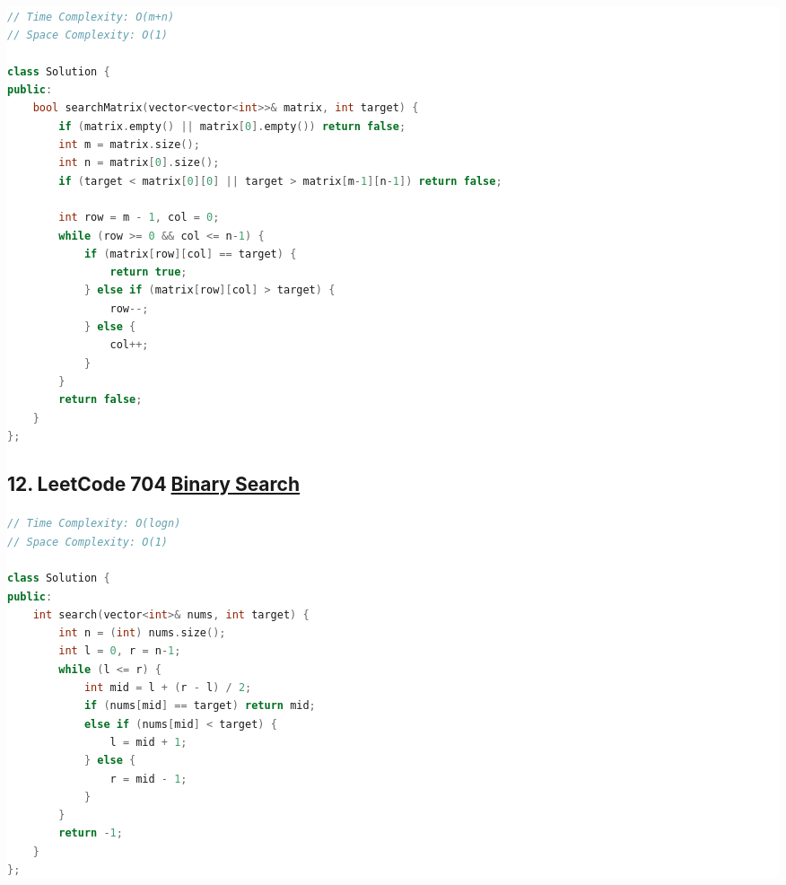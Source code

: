 ```c++
// Time Complexity: O(m+n)
// Space Complexity: O(1)

class Solution {
public:
    bool searchMatrix(vector<vector<int>>& matrix, int target) {
        if (matrix.empty() || matrix[0].empty()) return false;
        int m = matrix.size();
        int n = matrix[0].size();
        if (target < matrix[0][0] || target > matrix[m-1][n-1]) return false;
        
        int row = m - 1, col = 0;
        while (row >= 0 && col <= n-1) {
            if (matrix[row][col] == target) {
                return true;
            } else if (matrix[row][col] > target) {
                row--;
            } else {
                col++;
            }
        }
        return false;
    }
};
```



## 12. LeetCode 704 [Binary Search](https://leetcode.com/problems/binary-search/)

```c++
// Time Complexity: O(logn)
// Space Complexity: O(1)

class Solution {
public:
    int search(vector<int>& nums, int target) {
        int n = (int) nums.size();
        int l = 0, r = n-1;
        while (l <= r) {
            int mid = l + (r - l) / 2;
            if (nums[mid] == target) return mid;
            else if (nums[mid] < target) {
                l = mid + 1;
            } else {
                r = mid - 1;
            }
        }
        return -1;
    }
};
```
